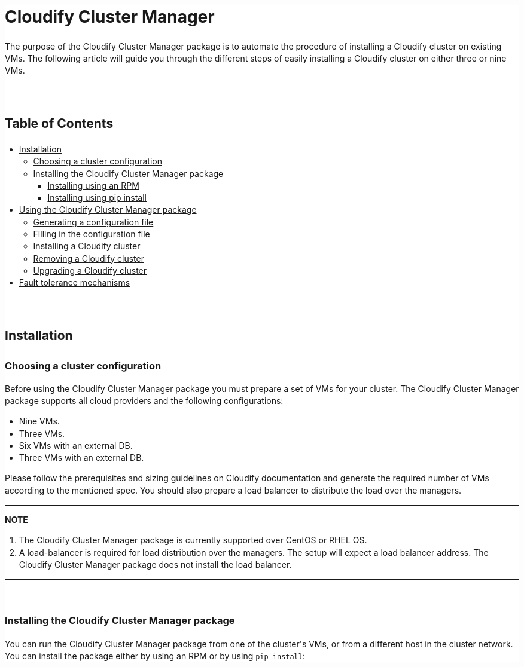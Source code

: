 # Cloudify Cluster Manager
The purpose of the Cloudify Cluster Manager package is to automate the procedure of installing a Cloudify
cluster on existing VMs. The following article will guide you through the different steps of
easily installing a Cloudify cluster on either three or nine VMs.

&nbsp;
## Table of Contents
* [Installation](#installation)
    * [Choosing a cluster configuration](#choosing-a-cluster-configuration)
    * [Installing the Cloudify Cluster Manager package](#installing-the-cloudify-cluster-manager-package)
        * [Installing using an RPM](#installing-using-an-rpm)
        * [Installing using pip install](#installing-using-pip-install)
* [Using the Cloudify Cluster Manager package](#using-the-cloudify-cluster-manager-package)
    * [Generating a configuration file](#generating-a-configuration-file)
    * [Filling in the configuration file](#filling-in-the-configuration-file)
    * [Installing a Cloudify cluster](#installing-a-cloudify-cluster)
    * [Removing a Cloudify cluster](#removing-a-cloudify-cluster)
    * [Upgrading a Cloudify cluster](#upgrading-a-cloudify-cluster)
* [Fault tolerance mechanisms](#fault-tolerance-mechanisms)

&nbsp;
## Installation

### Choosing a cluster configuration
Before using the Cloudify Cluster Manager package you must prepare a set of VMs for your cluster.
The Cloudify Cluster Manager package supports all cloud providers and the following configurations:
* Nine VMs.
* Three VMs.
* Six VMs with an external DB.
* Three VMs with an external DB.

Please follow the [prerequisites and sizing guidelines on Cloudify documentation](https://docs.cloudify.co/latest/install_maintain/installation/prerequisites/#cloudify-cluster)
and generate the required number of VMs according to the mentioned spec. You should also prepare a load balancer to distribute the load over the managers.

---
**NOTE**

1. The Cloudify Cluster Manager package is currently supported over CentOS or RHEL OS.
2. A load-balancer is required for load distribution over the managers.
The setup will expect a load balancer address. The Cloudify Cluster Manager package does not install the load balancer.
---

&nbsp;
### Installing the Cloudify Cluster Manager package
You can run the Cloudify Cluster Manager package from one of the cluster's VMs, or from a different host in the
cluster network. You can install the package either by using an RPM or by using `pip install`:
